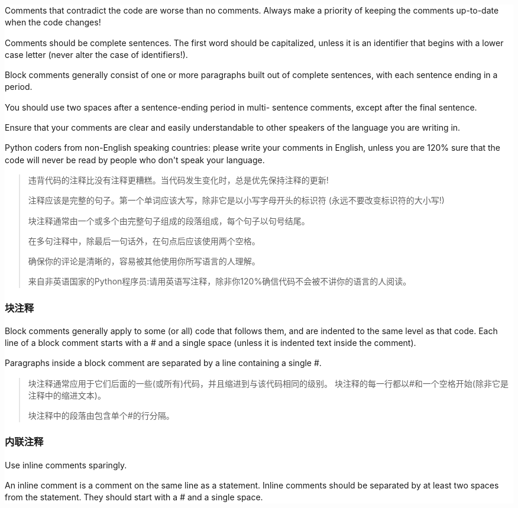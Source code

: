 Comments that contradict the code are worse than no comments.
Always make a priority of keeping the comments up-to-date when the code changes!

Comments should be complete sentences.
The first word should be capitalized,
unless it is an identifier that begins with a lower case letter
(never alter the case of identifiers!).

Block comments generally consist of one or more paragraphs built
out of complete sentences, with each sentence ending in a period.

You should use two spaces after a sentence-ending period in
multi- sentence comments, except after the final sentence.

Ensure that your comments are clear and easily understandable
to other speakers of the language you are writing in.

Python coders from non-English speaking countries:
please write your comments in English,
unless you are 120% sure that the code will never be read by
people who don't speak your language.

> 违背代码的注释比没有注释更糟糕。当代码发生变化时，总是优先保持注释的更新!
>
> 注释应该是完整的句子。第一个单词应该大写，除非它是以小写字母开头的标识符
> (永远不要改变标识符的大小写!)
>
> 块注释通常由一个或多个由完整句子组成的段落组成，每个句子以句号结尾。
>
> 在多句注释中，除最后一句话外，在句点后应该使用两个空格。
>
> 确保你的评论是清晰的，容易被其他使用你所写语言的人理解。
>
> 来自非英语国家的Python程序员:请用英语写注释，除非你120%确信代码不会被不讲你的语言的人阅读。

### 块注释

Block comments generally apply to some (or all) code that follows them,
and are indented to the same level as that code.
Each line of a block comment starts with a # and a single space
(unless it is indented text inside the comment).

Paragraphs inside a block comment are separated by a line containing a single #.

> 块注释通常应用于它们后面的一些(或所有)代码，并且缩进到与该代码相同的级别。
> 块注释的每一行都以#和一个空格开始(除非它是注释中的缩进文本)。
>
> 块注释中的段落由包含单个#的行分隔。

### 内联注释

Use inline comments sparingly.

An inline comment is a comment on the same line as a statement.
Inline comments should be separated by at least two spaces from the statement. They should start with a # and a single space.

